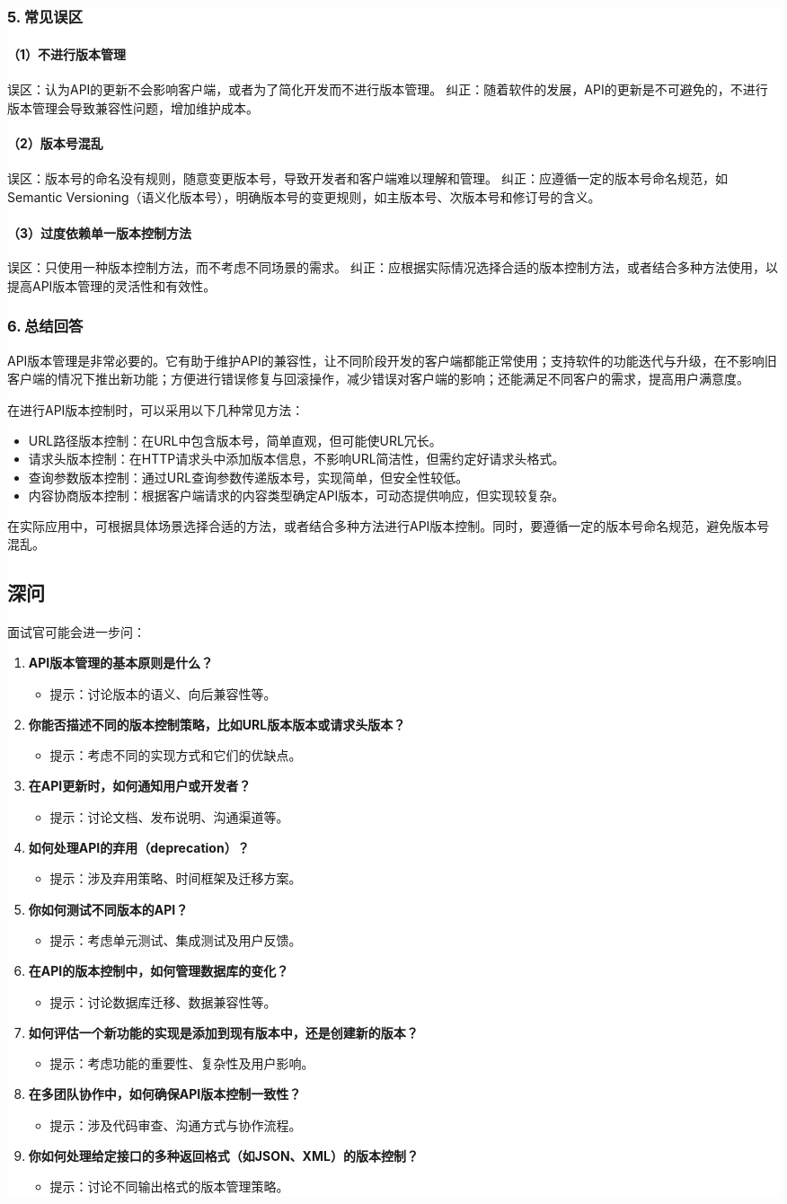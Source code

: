 ### 5. 常见误区
#### （1）不进行版本管理
误区：认为API的更新不会影响客户端，或者为了简化开发而不进行版本管理。
纠正：随着软件的发展，API的更新是不可避免的，不进行版本管理会导致兼容性问题，增加维护成本。

#### （2）版本号混乱
误区：版本号的命名没有规则，随意变更版本号，导致开发者和客户端难以理解和管理。
纠正：应遵循一定的版本号命名规范，如Semantic Versioning（语义化版本号），明确版本号的变更规则，如主版本号、次版本号和修订号的含义。

#### （3）过度依赖单一版本控制方法
误区：只使用一种版本控制方法，而不考虑不同场景的需求。
纠正：应根据实际情况选择合适的版本控制方法，或者结合多种方法使用，以提高API版本管理的灵活性和有效性。

### 6. 总结回答
API版本管理是非常必要的。它有助于维护API的兼容性，让不同阶段开发的客户端都能正常使用；支持软件的功能迭代与升级，在不影响旧客户端的情况下推出新功能；方便进行错误修复与回滚操作，减少错误对客户端的影响；还能满足不同客户的需求，提高用户满意度。

在进行API版本控制时，可以采用以下几种常见方法：
- URL路径版本控制：在URL中包含版本号，简单直观，但可能使URL冗长。
- 请求头版本控制：在HTTP请求头中添加版本信息，不影响URL简洁性，但需约定好请求头格式。
- 查询参数版本控制：通过URL查询参数传递版本号，实现简单，但安全性较低。
- 内容协商版本控制：根据客户端请求的内容类型确定API版本，可动态提供响应，但实现较复杂。

在实际应用中，可根据具体场景选择合适的方法，或者结合多种方法进行API版本控制。同时，要遵循一定的版本号命名规范，避免版本号混乱。 

## 深问

面试官可能会进一步问：

1. **API版本管理的基本原则是什么？**
   - 提示：讨论版本的语义、向后兼容性等。

2. **你能否描述不同的版本控制策略，比如URL版本版本或请求头版本？**
   - 提示：考虑不同的实现方式和它们的优缺点。

3. **在API更新时，如何通知用户或开发者？**
   - 提示：讨论文档、发布说明、沟通渠道等。

4. **如何处理API的弃用（deprecation）？**
   - 提示：涉及弃用策略、时间框架及迁移方案。

5. **你如何测试不同版本的API？**
   - 提示：考虑单元测试、集成测试及用户反馈。

6. **在API的版本控制中，如何管理数据库的变化？**
   - 提示：讨论数据库迁移、数据兼容性等。

7. **如何评估一个新功能的实现是添加到现有版本中，还是创建新的版本？**
   - 提示：考虑功能的重要性、复杂性及用户影响。

8. **在多团队协作中，如何确保API版本控制一致性？**
   - 提示：涉及代码审查、沟通方式与协作流程。

9. **你如何处理给定接口的多种返回格式（如JSON、XML）的版本控制？**
   - 提示：讨论不同输出格式的版本管理策略。
